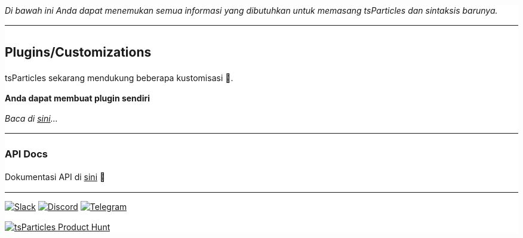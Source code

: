 _Di bawah ini Anda dapat menemukan semua informasi yang dibutuhkan untuk memasang tsParticles dan sintaksis barunya._

---

## Plugins/Customizations

tsParticles sekarang mendukung beberapa kustomisasi 🥳.

**Anda dapat membuat plugin sendiri**

_Baca di [sini](https://particles.js.org/docs/modules/_core_interfaces_iplugin_.html)..._

---

### API Docs

Dokumentasi API di [sini](https://particles.js.org/docs/) 📖

---

[![Slack](https://particles.js.org/images/slack.png)](https://join.slack.com/t/tsparticles/shared_invite/enQtOTcxNTQxNjQ4NzkxLWE2MTZhZWExMWRmOWI5MTMxNjczOGE1Yjk0MjViYjdkYTUzODM3OTc5MGQ5MjFlODc4MzE0N2Q1OWQxZDc1YzI) [![Discord](https://particles.js.org/images/discord.png)](https://discord.gg/hACwv45Hme) [![Telegram](https://particles.js.org/images/telegram.png)](https://t.me/tsparticles)

[![tsParticles Product Hunt](https://api.producthunt.com/widgets/embed-image/v1/featured.svg?post_id=186113&theme=light)](https://www.producthunt.com/posts/tsparticles?utm_source=badge-featured&utm_medium=badge&utm_souce=badge-tsparticles")